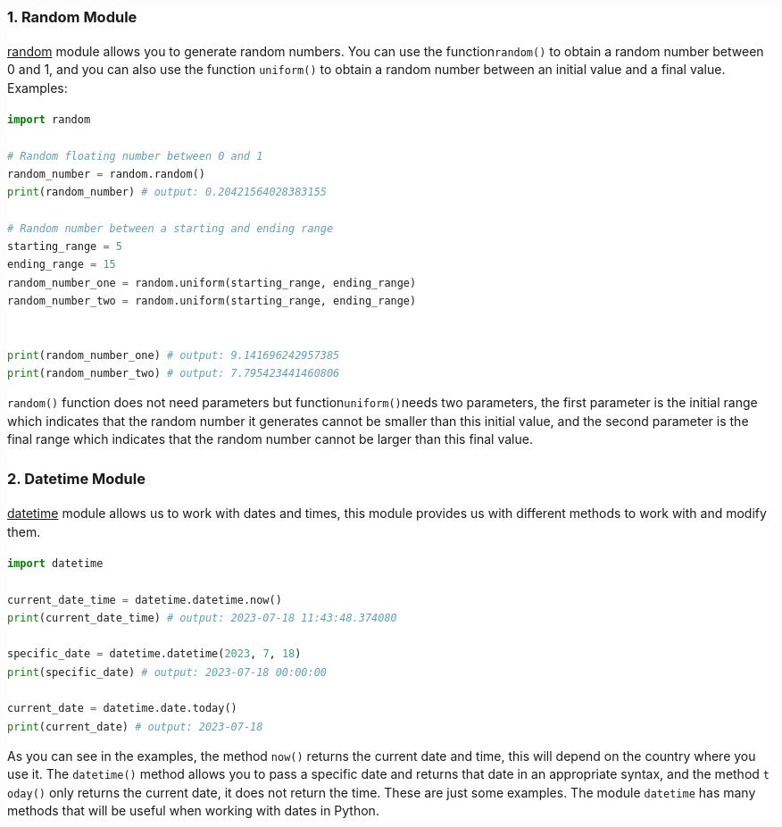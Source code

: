 ### 1. Random Module

[random](https://docs.python.org/es/3/library/random.html) module allows you to generate random numbers. You can use the function`random()`  to obtain a random number between 0 and 1, and you can also use the function `uniform()` to obtain a random number between an initial value and a final value. Examples:

```py
import random

# Random floating number between 0 and 1
random_number = random.random()
print(random_number) # output: 0.20421564028383155

# Random number between a starting and ending range
starting_range = 5
ending_range = 15
random_number_one = random.uniform(starting_range, ending_range)
random_number_two = random.uniform(starting_range, ending_range)


print(random_number_one) # output: 9.141696242957385
print(random_number_two) # output: 7.795423441460806
```

`random()` function does not need parameters but function`uniform()`needs two parameters, the first parameter is the initial range which indicates that the random number it generates cannot be smaller than this initial value, and the second parameter is the final range which indicates that the random number cannot be larger than this final value.

### 2. Datetime Module

[datetime](https://docs.python.org/es/3/library/datetime.html) module allows us to work with dates and times, this module provides us with different methods to work with and modify them.

```py
import datetime

current_date_time = datetime.datetime.now()
print(current_date_time) # output: 2023-07-18 11:43:48.374080

specific_date = datetime.datetime(2023, 7, 18)
print(specific_date) # output: 2023-07-18 00:00:00

current_date = datetime.date.today()
print(current_date) # output: 2023-07-18
```

As you can see in the examples, the method `now()` returns the current date and time, this will depend on the country where you use it. The `datetime()` method allows you to pass a specific date and returns that date in an appropriate syntax, and the method `today()` only returns the current date, it does not return the time. These are just some examples. The module `datetime` has many methods that will be useful when working with dates in Python.
